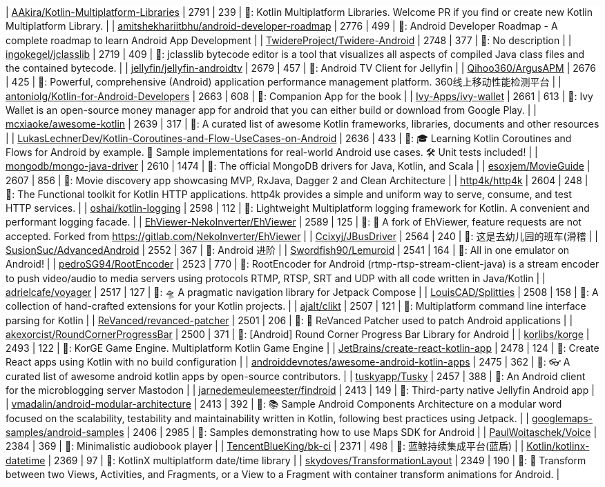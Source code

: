 | [AAkira/Kotlin-Multiplatform-Libraries](https://github.com/AAkira/Kotlin-Multiplatform-Libraries) | 2791 | 239 | 📝: Kotlin Multiplatform Libraries. Welcome PR if you find or create new Kotlin Multiplatform Library. |
| [amitshekhariitbhu/android-developer-roadmap](https://github.com/amitshekhariitbhu/android-developer-roadmap) | 2776 | 499 | 📝: Android Developer Roadmap - A complete roadmap to learn Android App Development |
| [TwidereProject/Twidere-Android](https://github.com/TwidereProject/Twidere-Android) | 2748 | 377 | 📝: No description |
| [ingokegel/jclasslib](https://github.com/ingokegel/jclasslib) | 2719 | 409 | 📝: jclasslib bytecode editor is a tool that visualizes all aspects of compiled Java class files and the contained bytecode. |
| [jellyfin/jellyfin-androidtv](https://github.com/jellyfin/jellyfin-androidtv) | 2679 | 457 | 📝: Android TV Client for Jellyfin |
| [Qihoo360/ArgusAPM](https://github.com/Qihoo360/ArgusAPM) | 2676 | 425 | 📝: Powerful, comprehensive (Android) application performance management platform. 360线上移动性能检测平台 |
| [antoniolg/Kotlin-for-Android-Developers](https://github.com/antoniolg/Kotlin-for-Android-Developers) | 2663 | 608 | 📝: Companion App for the book |
| [Ivy-Apps/ivy-wallet](https://github.com/Ivy-Apps/ivy-wallet) | 2661 | 613 | 📝: Ivy Wallet is an open-source money manager app for android that you can either build or download from Google Play. |
| [mcxiaoke/awesome-kotlin](https://github.com/mcxiaoke/awesome-kotlin) | 2639 | 317 | 📝: A curated list of awesome Kotlin frameworks, libraries, documents and other resources |
| [LukasLechnerDev/Kotlin-Coroutines-and-Flow-UseCases-on-Android](https://github.com/LukasLechnerDev/Kotlin-Coroutines-and-Flow-UseCases-on-Android) | 2636 | 433 | 📝: 🎓 Learning Kotlin Coroutines and Flows for Android by example. 🚀 Sample implementations for real-world Android use cases. 🛠 Unit tests included! |
| [mongodb/mongo-java-driver](https://github.com/mongodb/mongo-java-driver) | 2610 | 1474 | 📝: The official MongoDB drivers for Java, Kotlin, and Scala |
| [esoxjem/MovieGuide](https://github.com/esoxjem/MovieGuide) | 2607 | 856 | 📝: Movie discovery app showcasing MVP, RxJava, Dagger 2 and Clean Architecture |
| [http4k/http4k](https://github.com/http4k/http4k) | 2604 | 248 | 📝: The Functional toolkit for Kotlin HTTP applications. http4k provides a simple and uniform way to serve, consume, and test HTTP services. |
| [oshai/kotlin-logging](https://github.com/oshai/kotlin-logging) | 2598 | 112 | 📝: Lightweight Multiplatform logging framework for Kotlin. A convenient and performant logging facade. |
| [EhViewer-NekoInverter/EhViewer](https://github.com/EhViewer-NekoInverter/EhViewer) | 2589 | 125 | 📝: 🥥 A fork of EhViewer, feature requests are not accepted. Forked from https://gitlab.com/NekoInverter/EhViewer |
| [Ccixyj/JBusDriver](https://github.com/Ccixyj/JBusDriver) | 2564 | 240 | 📝: 这是去幼儿园的班车(滑稽 |
| [SusionSuc/AdvancedAndroid](https://github.com/SusionSuc/AdvancedAndroid) | 2552 | 367 | 📝: Android 进阶 |
| [Swordfish90/Lemuroid](https://github.com/Swordfish90/Lemuroid) | 2541 | 164 | 📝: All in one emulator on Android! |
| [pedroSG94/RootEncoder](https://github.com/pedroSG94/RootEncoder) | 2523 | 770 | 📝: RootEncoder for Android (rtmp-rtsp-stream-client-java) is a stream encoder to push video/audio to media servers using protocols RTMP, RTSP, SRT and UDP with all code written in Java/Kotlin |
| [adrielcafe/voyager](https://github.com/adrielcafe/voyager) | 2517 | 127 | 📝: 🛸 A pragmatic navigation library for Jetpack Compose |
| [LouisCAD/Splitties](https://github.com/LouisCAD/Splitties) | 2508 | 158 | 📝: A collection of hand-crafted extensions for your Kotlin projects. |
| [ajalt/clikt](https://github.com/ajalt/clikt) | 2507 | 121 | 📝: Multiplatform command line interface parsing for Kotlin |
| [ReVanced/revanced-patcher](https://github.com/ReVanced/revanced-patcher) | 2501 | 206 | 📝: 💉 ReVanced Patcher used to patch Android applications |
| [akexorcist/RoundCornerProgressBar](https://github.com/akexorcist/RoundCornerProgressBar) | 2500 | 371 | 📝: [Android] Round Corner Progress Bar Library for Android |
| [korlibs/korge](https://github.com/korlibs/korge) | 2493 | 122 | 📝: KorGE Game Engine. Multiplatform Kotlin Game Engine |
| [JetBrains/create-react-kotlin-app](https://github.com/JetBrains/create-react-kotlin-app) | 2478 | 124 | 📝: Create React apps using Kotlin with no build configuration |
| [androiddevnotes/awesome-android-kotlin-apps](https://github.com/androiddevnotes/awesome-android-kotlin-apps) | 2475 | 362 | 📝: 👓 A curated list of awesome android kotlin apps by open-source contributors. |
| [tuskyapp/Tusky](https://github.com/tuskyapp/Tusky) | 2457 | 388 | 📝: An Android client for the microblogging server Mastodon |
| [jarnedemeulemeester/findroid](https://github.com/jarnedemeulemeester/findroid) | 2413 | 149 | 📝: Third-party native Jellyfin Android app |
| [vmadalin/android-modular-architecture](https://github.com/vmadalin/android-modular-architecture) | 2413 | 392 | 📝: 📚  Sample Android Components Architecture on a modular word focused on the scalability, testability and maintainability written in Kotlin, following best practices using Jetpack. |
| [googlemaps-samples/android-samples](https://github.com/googlemaps-samples/android-samples) | 2406 | 2985 | 📝: Samples demonstrating how to use Maps SDK for Android |
| [PaulWoitaschek/Voice](https://github.com/PaulWoitaschek/Voice) | 2384 | 369 | 📝: Minimalistic audiobook player |
| [TencentBlueKing/bk-ci](https://github.com/TencentBlueKing/bk-ci) | 2371 | 498 | 📝: 蓝鲸持续集成平台(蓝盾)  |
| [Kotlin/kotlinx-datetime](https://github.com/Kotlin/kotlinx-datetime) | 2369 | 97 | 📝: KotlinX multiplatform date/time library |
| [skydoves/TransformationLayout](https://github.com/skydoves/TransformationLayout) | 2349 | 190 | 📝: 🌠 Transform between two Views, Activities, and Fragments, or a View to a Fragment with container transform animations for Android. |